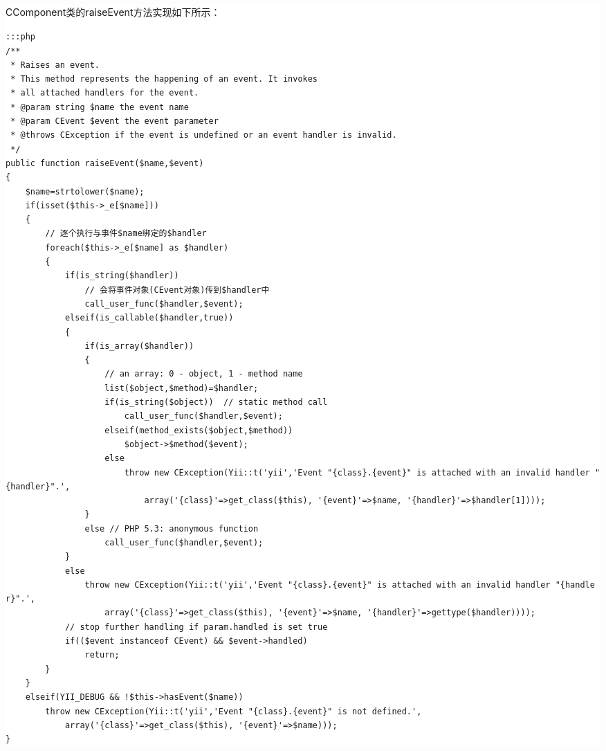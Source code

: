 CComponent类的raiseEvent方法实现如下所示：

    :::php
    /**
     * Raises an event.
     * This method represents the happening of an event. It invokes
     * all attached handlers for the event.
     * @param string $name the event name
     * @param CEvent $event the event parameter
     * @throws CException if the event is undefined or an event handler is invalid.
     */
    public function raiseEvent($name,$event)
    {
        $name=strtolower($name);
        if(isset($this->_e[$name]))
        {
            // 逐个执行与事件$name绑定的$handler
            foreach($this->_e[$name] as $handler)
            {
                if(is_string($handler))
                    // 会将事件对象(CEvent对象)传到$handler中
                    call_user_func($handler,$event);
                elseif(is_callable($handler,true))
                {
                    if(is_array($handler))
                    {
                        // an array: 0 - object, 1 - method name
                        list($object,$method)=$handler;
                        if(is_string($object))  // static method call
                            call_user_func($handler,$event);
                        elseif(method_exists($object,$method))
                            $object->$method($event);
                        else
                            throw new CException(Yii::t('yii','Event "{class}.{event}" is attached with an invalid handler "{handler}".',
                                array('{class}'=>get_class($this), '{event}'=>$name, '{handler}'=>$handler[1])));
                    }
                    else // PHP 5.3: anonymous function
                        call_user_func($handler,$event);
                }
                else
                    throw new CException(Yii::t('yii','Event "{class}.{event}" is attached with an invalid handler "{handler}".',
                        array('{class}'=>get_class($this), '{event}'=>$name, '{handler}'=>gettype($handler))));
                // stop further handling if param.handled is set true
                if(($event instanceof CEvent) && $event->handled)
                    return;
            }
        }
        elseif(YII_DEBUG && !$this->hasEvent($name))
            throw new CException(Yii::t('yii','Event "{class}.{event}" is not defined.',
                array('{class}'=>get_class($this), '{event}'=>$name)));
    }
